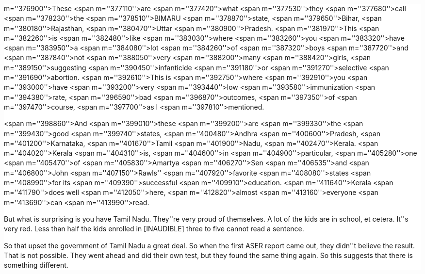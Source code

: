   m=''376900''>These</span> <span m=''377110''>are</span> <span m=''377420''>what</span>
  <span m=''377530''>they</span> <span m=''377680''>call</span> <span m=''378230''>the</span>
  <span m=''378510''>BIMARU</span> <span m=''378870''>state,</span> <span m=''379650''>Bihar,</span>
  <span m=''380180''>Rajasthan,</span> <span m=''380470''>Uttar</span> <span m=''380900''>Pradesh.</span>
  <span m=''381970''>This</span> <span m=''382260''>is</span> <span m=''382480''>like</span>
  <span m=''383030''>where</span> <span m=''383260''>you</span> <span m=''383320''>have</span>
  <span m=''383950''>a</span> <span m=''384080''>lot</span> <span m=''384260''>of</span>
  <span m=''387320''>boys</span> <span m=''387720''>and</span> <span m=''387840''>not</span>
  <span m=''388050''>very</span> <span m=''388200''>many</span> <span m=''388420''>girls,</span>
  <span m=''389150''>suggesting</span> <span m=''390450''>infanticide</span> <span
  m=''391180''>or</span> <span m=''391270''>selective</span> <span m=''391690''>abortion.</span>
  <span m=''392610''>This  is</span> <span m=''392750''>where</span> <span m=''392910''>you</span>
  <span m=''393000''>have</span> <span m=''393200''>very</span> <span m=''393440''>low</span>
  <span m=''393580''>immunization</span> <span m=''394380''>rate,</span> <span m=''396590''>bad</span>
  <span m=''396870''>outcomes,</span> <span m=''397350''>of</span> <span m=''397470''>course,</span>
  <span m=''397700''>as I</span> <span m=''397810''>mentioned.</span> </p><p><span
  m=''398860''>And</span> <span m=''399010''>these</span> <span m=''399200''>are</span>
  <span m=''399330''>the</span> <span m=''399430''>good</span> <span m=''399740''>states,</span>
  <span m=''400480''>Andhra</span> <span m=''400600''>Pradesh,</span> <span m=''401200''>Karnataka,</span>
  <span m=''401670''>Tamil</span> <span m=''401900''>Nadu,</span> <span m=''402470''>Kerala.</span>
  <span m=''404020''>Kerala</span> <span m=''404310''>is,</span> <span m=''404600''>in</span>
  <span m=''404900''>particular,</span> <span m=''405280''>one</span> <span m=''405470''>of</span>
  <span m=''405830''>Amartya</span> <span m=''406270''>Sen</span> <span m=''406535''>and</span>
  <span m=''406800''>John</span> <span m=''407150''>Rawls''</span> <span m=''407920''>favorite</span>
  <span m=''408080''>states</span> <span m=''408990''>for its</span> <span m=''409390''>successful</span>
  <span m=''409910''>education.</span> <span m=''411640''>Kerala</span> <span m=''411790''>does
  well</span> <span m=''412050''>here,</span> <span m=''412820''>almost</span> <span
  m=''413160''>everyone</span> <span m=''413690''>can</span> <span m=''413990''>read.</span>
  </p><p><span m=''414870''>But</span> <span m=''415180''>what</span> <span m=''415340''>is</span>
  <span m=''415470''>surprising</span> <span m=''416130''>is</span> <span m=''416250''>you
  have</span> <span m=''416340''>Tamil</span> <span m=''416540''>Nadu.</span> <span
  m=''416920''>They''re</span> <span m=''417220''>very</span> <span m=''417880''>proud</span>
  <span m=''418150''>of</span> <span m=''418230''>themselves.</span> <span m=''419780''>A</span>
  <span m=''419830''>lot</span> <span m=''420150''>of</span> <span m=''420240''>the</span>
  <span m=''420330''>kids  are</span> <span m=''420450''>in</span> <span m=''420770''>school,</span>
  <span m=''421150''>et cetera.</span> <span m=''421740''>It''s</span> <span m=''422090''>very</span>
  <span m=''422530''>red.</span> <span m=''422970''>Less</span> <span m=''423260''>than</span>
  <span m=''423440''>half</span> <span m=''423670''>the</span> <span m=''423800''>kids</span>
  <span m=''424550''>enrolled</span> <span m=''424710''>in</span> <span m=''425150''>[INAUDIBLE]</span>
  <span m=''425270''>three to five</span> <span m=''425980''>cannot</span> <span m=''426180''>read</span>
  <span m=''426420''>a</span> <span m=''426620''>sentence.</span> </p><p><span m=''427630''>So</span>
  <span m=''427760''>that</span> <span m=''428290''>upset</span> <span m=''428510''>the</span>
  <span m=''428600''>government</span> <span m=''429070''>of</span> <span m=''429190''>Tamil</span>
  <span m=''429310''>Nadu</span> <span m=''429710''>a</span> <span m=''429790''>great</span>
  <span m=''430150''>deal.</span> <span m=''430950''>So</span> <span m=''431130''>when</span>
  <span m=''431270''>the</span> <span m=''431370''>first</span> <span m=''431710''>ASER</span>
  <span m=''432100''>report</span> <span m=''432450''>came</span> <span m=''432630''>out,</span>
  <span m=''433350''>they</span> <span m=''433450''>didn''t</span> <span m=''433640''>believe</span>
  <span m=''433910''>the</span> <span m=''433990''>result.</span> <span m=''434290''>That
  is</span> <span m=''434460''>not</span> <span m=''434560''>possible.</span> <span
  m=''435350''>They</span> <span m=''435450''>went</span> <span m=''435730''>ahead</span>
  <span m=''436020''>and</span> <span m=''436260''>did</span> <span m=''436760''>their</span>
  <span m=''437090''>own</span> <span m=''437420''>test, but</span> <span m=''437600''>they</span>
  <span m=''437630''>found the</span> <span m=''438000''>same thing</span> <span m=''438440''>again.</span>
  <span m=''439430''>So</span> <span m=''439630''>this</span> <span m=''439780''>suggests</span>
  <span m=''440040''>that</span> <span m=''440330''>there</span> <span m=''440610''>is</span>
  <span m=''440710''>something</span> <span m=''441140''>different.</span> </p><p><span